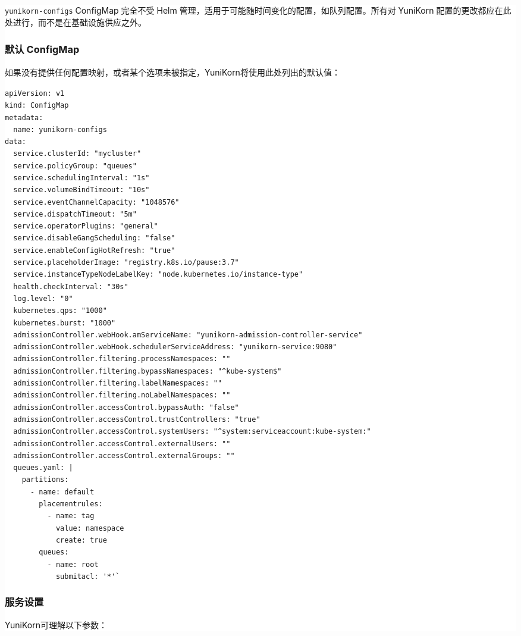 `yunikorn-configs` ConfigMap 完全不受 Helm 管理，适用于可能随时间变化的配置，如队列配置。所有对 YuniKorn 配置的更改都应在此处进行，而不是在基础设施供应之外。

### 默认 ConfigMap

如果没有提供任何配置映射，或者某个选项未被指定，YuniKorn将使用此处列出的默认值：

    apiVersion: v1
    kind: ConfigMap
    metadata:
      name: yunikorn-configs
    data:
      service.clusterId: "mycluster"
      service.policyGroup: "queues"
      service.schedulingInterval: "1s"
      service.volumeBindTimeout: "10s"
      service.eventChannelCapacity: "1048576"
      service.dispatchTimeout: "5m"
      service.operatorPlugins: "general"
      service.disableGangScheduling: "false"
      service.enableConfigHotRefresh: "true"
      service.placeholderImage: "registry.k8s.io/pause:3.7"
      service.instanceTypeNodeLabelKey: "node.kubernetes.io/instance-type"
      health.checkInterval: "30s"
      log.level: "0"
      kubernetes.qps: "1000"
      kubernetes.burst: "1000"
      admissionController.webHook.amServiceName: "yunikorn-admission-controller-service"
      admissionController.webHook.schedulerServiceAddress: "yunikorn-service:9080"
      admissionController.filtering.processNamespaces: ""
      admissionController.filtering.bypassNamespaces: "^kube-system$"
      admissionController.filtering.labelNamespaces: ""
      admissionController.filtering.noLabelNamespaces: ""
      admissionController.accessControl.bypassAuth: "false"
      admissionController.accessControl.trustControllers: "true"
      admissionController.accessControl.systemUsers: "^system:serviceaccount:kube-system:"
      admissionController.accessControl.externalUsers: ""
      admissionController.accessControl.externalGroups: ""
      queues.yaml: |
        partitions:
          - name: default
            placementrules:
              - name: tag
                value: namespace
                create: true
            queues:
              - name: root
                submitacl: '*'`

### 服务设置
YuniKorn可理解以下参数：
